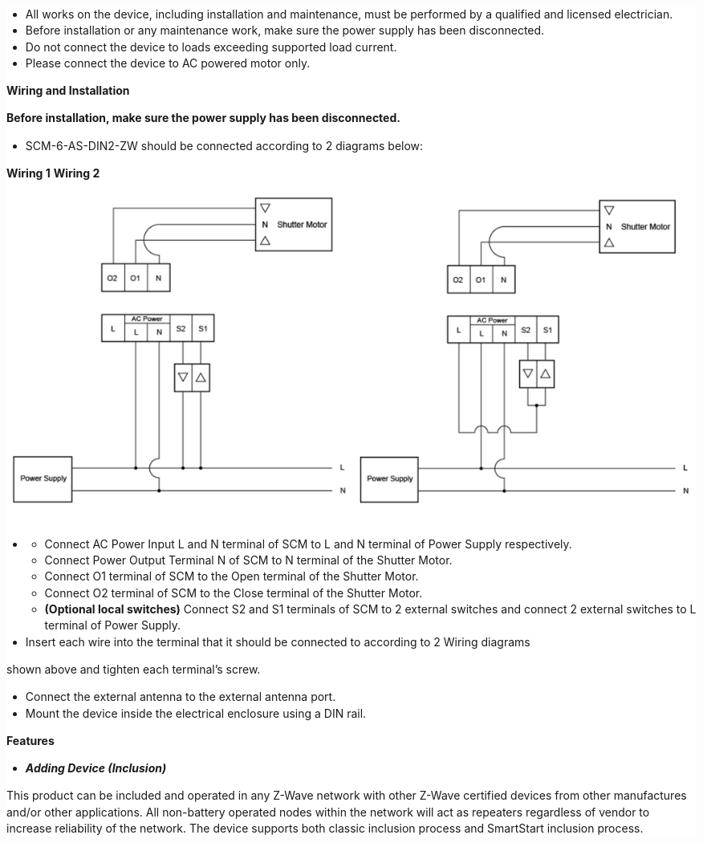 * All works on the device, including installation and maintenance, must be performed by a qualified and licensed electrician.
* Before installation or any maintenance work, make sure the power supply has been disconnected.
* Do not connect the device to loads exceeding supported load current.
* Please connect the device to AC powered motor only.

**Wiring and Installation**

**Before installation, make sure the power supply has been disconnected.**

* SCM-6-AS-DIN2-ZW should be connected according to 2 diagrams below:

**Wiring 1** **Wiring 2**

![](<.gitbook/assets/2 (79).png>)

*
  * Connect AC Power Input L and N terminal of SCM to L and N terminal of Power Supply respectively.
  * Connect Power Output Terminal N of SCM to N terminal of the Shutter Motor.
  * Connect O1 terminal of SCM to the Open terminal of the Shutter Motor.
  * Connect O2 terminal of SCM to the Close terminal of the Shutter Motor.
  * **(Optional local switches)** Connect S2 and S1 terminals of SCM to 2 external switches and connect 2 external switches to L terminal of Power Supply.
* Insert each wire into the terminal that it should be connected to according to 2 Wiring diagrams

shown above and tighten each terminal’s screw.

* Connect the external antenna to the external antenna port.
* Mount the device inside the electrical enclosure using a DIN rail.

**Features**

* _**Adding Device (Inclusion)**_

This product can be included and operated in any Z-Wave network with other Z-Wave certified devices from other manufactures and/or other applications. All non-battery operated nodes within the network will act as repeaters regardless of vendor to increase reliability of the network. The device supports both classic inclusion process and SmartStart inclusion process.
